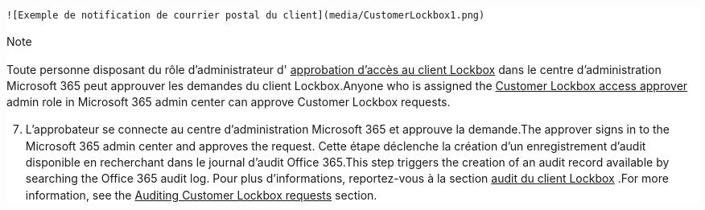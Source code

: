     ![Exemple de notification de courrier postal du client](media/CustomerLockbox1.png)

   > [!NOTE]
   > <span data-ttu-id="1f39c-123">Toute personne disposant du rôle d’administrateur d' [approbation d’accès au client Lockbox](https://docs.microsoft.com/office365/admin/add-users/about-admin-roles) dans le centre d’administration Microsoft 365 peut approuver les demandes du client Lockbox.</span><span class="sxs-lookup"><span data-stu-id="1f39c-123">Anyone who is assigned the [Customer Lockbox access approver](https://docs.microsoft.com/office365/admin/add-users/about-admin-roles) admin role in Microsoft 365 admin center can approve Customer Lockbox requests.</span></span>

7. <span data-ttu-id="1f39c-124">L’approbateur se connecte au centre d’administration Microsoft 365 et approuve la demande.</span><span class="sxs-lookup"><span data-stu-id="1f39c-124">The approver signs in to the Microsoft 365 admin center and approves the request.</span></span> <span data-ttu-id="1f39c-125">Cette étape déclenche la création d’un enregistrement d’audit disponible en recherchant dans le journal d’audit Office 365.</span><span class="sxs-lookup"><span data-stu-id="1f39c-125">This step triggers the creation of an audit record available by searching the Office 365 audit log.</span></span> <span data-ttu-id="1f39c-126">Pour plus d’informations, reportez-vous à la section [audit du client Lockbox](#auditing-customer-lockbox-requests) .</span><span class="sxs-lookup"><span data-stu-id="1f39c-126">For more information, see the [Auditing Customer Lockbox requests](#auditing-customer-lockbox-requests) section.</span></span>
